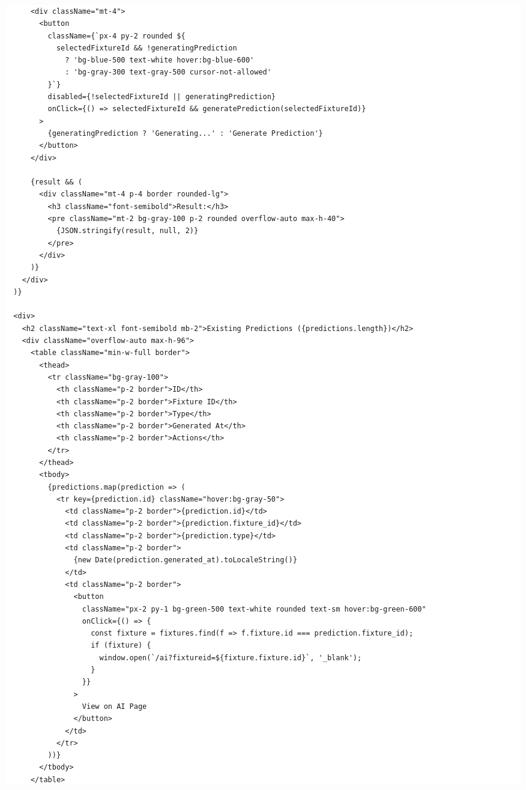           <div className="mt-4">
            <button
              className={`px-4 py-2 rounded ${
                selectedFixtureId && !generatingPrediction
                  ? 'bg-blue-500 text-white hover:bg-blue-600'
                  : 'bg-gray-300 text-gray-500 cursor-not-allowed'
              }`}
              disabled={!selectedFixtureId || generatingPrediction}
              onClick={() => selectedFixtureId && generatePrediction(selectedFixtureId)}
            >
              {generatingPrediction ? 'Generating...' : 'Generate Prediction'}
            </button>
          </div>
          
          {result && (
            <div className="mt-4 p-4 border rounded-lg">
              <h3 className="font-semibold">Result:</h3>
              <pre className="mt-2 bg-gray-100 p-2 rounded overflow-auto max-h-40">
                {JSON.stringify(result, null, 2)}
              </pre>
            </div>
          )}
        </div>
      )}
      
      <div>
        <h2 className="text-xl font-semibold mb-2">Existing Predictions ({predictions.length})</h2>
        <div className="overflow-auto max-h-96">
          <table className="min-w-full border">
            <thead>
              <tr className="bg-gray-100">
                <th className="p-2 border">ID</th>
                <th className="p-2 border">Fixture ID</th>
                <th className="p-2 border">Type</th>
                <th className="p-2 border">Generated At</th>
                <th className="p-2 border">Actions</th>
              </tr>
            </thead>
            <tbody>
              {predictions.map(prediction => (
                <tr key={prediction.id} className="hover:bg-gray-50">
                  <td className="p-2 border">{prediction.id}</td>
                  <td className="p-2 border">{prediction.fixture_id}</td>
                  <td className="p-2 border">{prediction.type}</td>
                  <td className="p-2 border">
                    {new Date(prediction.generated_at).toLocaleString()}
                  </td>
                  <td className="p-2 border">
                    <button
                      className="px-2 py-1 bg-green-500 text-white rounded text-sm hover:bg-green-600"
                      onClick={() => {
                        const fixture = fixtures.find(f => f.fixture.id === prediction.fixture_id);
                        if (fixture) {
                          window.open(`/ai?fixtureid=${fixture.fixture.id}`, '_blank');
                        }
                      }}
                    >
                      View on AI Page
                    </button>
                  </td>
                </tr>
              ))}
            </tbody>
          </table>